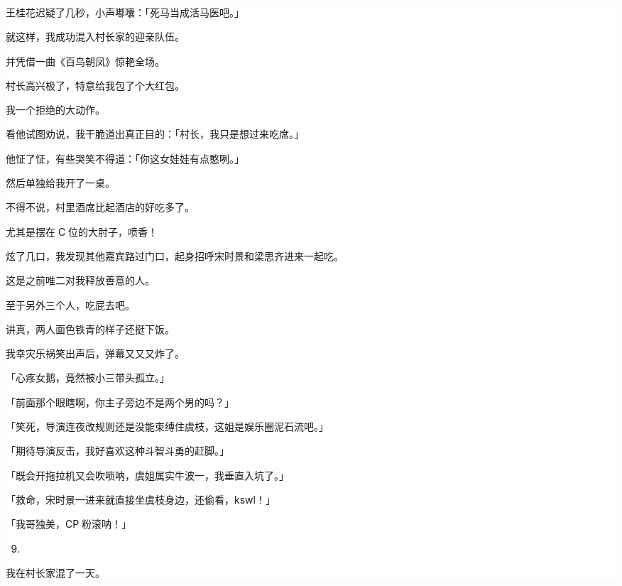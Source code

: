
王桂花迟疑了几秒，小声嘟囔：「死马当成活马医吧。」


就这样，我成功混入村长家的迎亲队伍。


并凭借一曲《百鸟朝凤》惊艳全场。


村长高兴极了，特意给我包了个大红包。


我一个拒绝的大动作。


看他试图劝说，我干脆道出真正目的：「村长，我只是想过来吃席。」


他怔了怔，有些哭笑不得道：「你这女娃娃有点憨咧。」


然后单独给我开了一桌。


不得不说，村里酒席比起酒店的好吃多了。


尤其是摆在 C 位的大肘子，喷香！


炫了几口，我发现其他嘉宾路过门口，起身招呼宋时景和梁思齐进来一起吃。


这是之前唯二对我释放善意的人。


至于另外三个人，吃屁去吧。


讲真，两人面色铁青的样子还挺下饭。


我幸灾乐祸笑出声后，弹幕又又又炸了。


「心疼女鹅，竟然被小三带头孤立。」


「前面那个眼瞎啊，你主子旁边不是两个男的吗？」


「笑死，导演连夜改规则还是没能束缚住虞枝，这姐是娱乐圈泥石流吧。」


「期待导演反击，我好喜欢这种斗智斗勇的赶脚。」


「既会开拖拉机又会吹唢呐，虞姐属实牛波一，我垂直入坑了。」


「救命，宋时景一进来就直接坐虞枝身边，还偷看，kswl！」


「我哥独美，CP 粉滚呐！」


9.


我在村长家混了一天。

